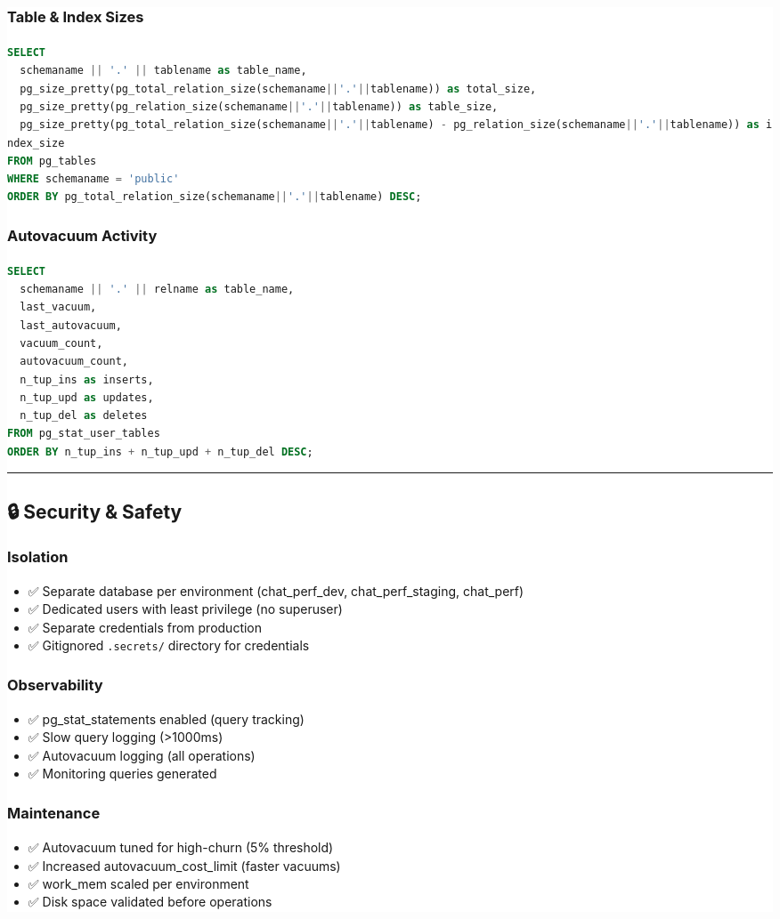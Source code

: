 ### Table & Index Sizes

```sql
SELECT
  schemaname || '.' || tablename as table_name,
  pg_size_pretty(pg_total_relation_size(schemaname||'.'||tablename)) as total_size,
  pg_size_pretty(pg_relation_size(schemaname||'.'||tablename)) as table_size,
  pg_size_pretty(pg_total_relation_size(schemaname||'.'||tablename) - pg_relation_size(schemaname||'.'||tablename)) as index_size
FROM pg_tables
WHERE schemaname = 'public'
ORDER BY pg_total_relation_size(schemaname||'.'||tablename) DESC;
```

### Autovacuum Activity

```sql
SELECT
  schemaname || '.' || relname as table_name,
  last_vacuum,
  last_autovacuum,
  vacuum_count,
  autovacuum_count,
  n_tup_ins as inserts,
  n_tup_upd as updates,
  n_tup_del as deletes
FROM pg_stat_user_tables
ORDER BY n_tup_ins + n_tup_upd + n_tup_del DESC;
```

---

## 🔒 Security & Safety

### Isolation

- ✅ Separate database per environment (chat_perf_dev, chat_perf_staging, chat_perf)
- ✅ Dedicated users with least privilege (no superuser)
- ✅ Separate credentials from production
- ✅ Gitignored `.secrets/` directory for credentials

### Observability

- ✅ pg_stat_statements enabled (query tracking)
- ✅ Slow query logging (>1000ms)
- ✅ Autovacuum logging (all operations)
- ✅ Monitoring queries generated

### Maintenance

- ✅ Autovacuum tuned for high-churn (5% threshold)
- ✅ Increased autovacuum_cost_limit (faster vacuums)
- ✅ work_mem scaled per environment
- ✅ Disk space validated before operations
